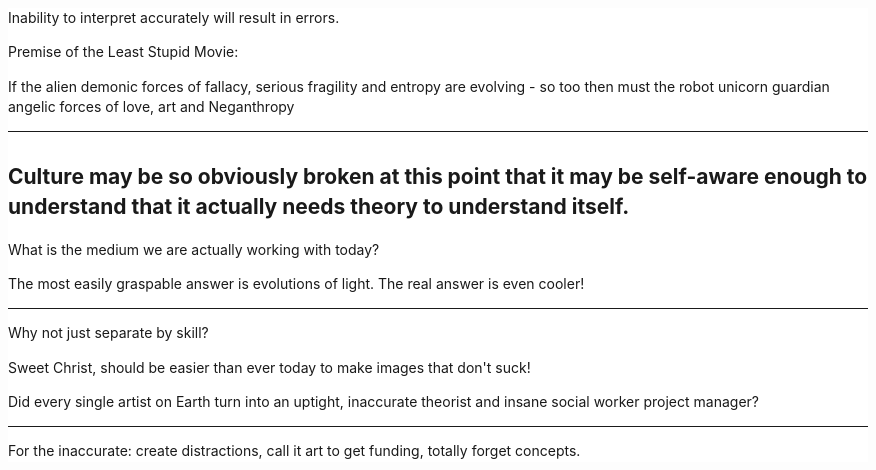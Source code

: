   Inability to interpret accurately will result in errors.
  
  
  
  
  
  
  
  
  
  Premise of the Least Stupid Movie:
  
  If the alien demonic forces of fallacy, serious fragility and entropy are evolving - so too then must the robot unicorn guardian angelic forces of love, art and Neganthropy 
  
  ---
  
  
  
  
  
  
  
  
  
  
  
  
  Culture may be so obviously broken at this point that it may be self-aware enough to understand that it actually needs theory to understand itself.
  ---
  
  
  
  
  
  
  
  
  
  What is the medium we are actually working with today?
  
  The most easily graspable answer is evolutions of light. The real answer is even cooler!
  
  ---
  
  Why not just separate by skill?
  
  
  
  
  
  
  
  
  
  
  Sweet Christ, should be easier than ever today to make images that don't suck!
  
  
  
  
  
  
  
  
  
  
  
  
  
  Did every single artist on Earth turn into an uptight, inaccurate theorist and insane social worker project manager? 
  
  ---
  
  
  For the inaccurate: create distractions, call it art to get funding, totally forget concepts.
  